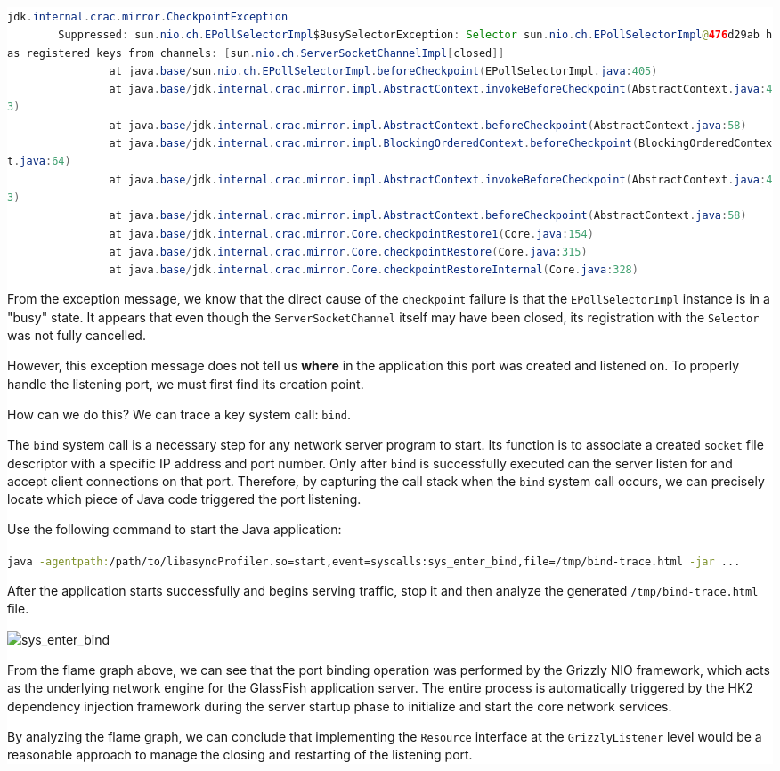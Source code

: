 ```java
jdk.internal.crac.mirror.CheckpointException
        Suppressed: sun.nio.ch.EPollSelectorImpl$BusySelectorException: Selector sun.nio.ch.EPollSelectorImpl@476d29ab has registered keys from channels: [sun.nio.ch.ServerSocketChannelImpl[closed]]
                at java.base/sun.nio.ch.EPollSelectorImpl.beforeCheckpoint(EPollSelectorImpl.java:405)
                at java.base/jdk.internal.crac.mirror.impl.AbstractContext.invokeBeforeCheckpoint(AbstractContext.java:43)
                at java.base/jdk.internal.crac.mirror.impl.AbstractContext.beforeCheckpoint(AbstractContext.java:58)
                at java.base/jdk.internal.crac.mirror.impl.BlockingOrderedContext.beforeCheckpoint(BlockingOrderedContext.java:64)
                at java.base/jdk.internal.crac.mirror.impl.AbstractContext.invokeBeforeCheckpoint(AbstractContext.java:43)
                at java.base/jdk.internal.crac.mirror.impl.AbstractContext.beforeCheckpoint(AbstractContext.java:58)
                at java.base/jdk.internal.crac.mirror.Core.checkpointRestore1(Core.java:154)
                at java.base/jdk.internal.crac.mirror.Core.checkpointRestore(Core.java:315)
                at java.base/jdk.internal.crac.mirror.Core.checkpointRestoreInternal(Core.java:328)
```

From the exception message, we know that the direct cause of the `checkpoint` failure is that the `EPollSelectorImpl` instance is in a "busy" state. It appears that even though the `ServerSocketChannel` itself may have been closed, its registration with the `Selector` was not fully cancelled.

However, this exception message does not tell us **where** in the application this port was created and listened on. To properly handle the listening port, we must first find its creation point.

How can we do this? We can trace a key system call: `bind`.

The `bind` system call is a necessary step for any network server program to start. Its function is to associate a created `socket` file descriptor with a specific IP address and port number. Only after `bind` is successfully executed can the server listen for and accept client connections on that port. Therefore, by capturing the call stack when the `bind` system call occurs, we can precisely locate which piece of Java code triggered the port listening.

Use the following command to start the Java application:

```bash
java -agentpath:/path/to/libasyncProfiler.so=start,event=syscalls:sys_enter_bind,file=/tmp/bind-trace.html -jar ...
```

After the application starts successfully and begins serving traffic, stop it and then analyze the generated `/tmp/bind-trace.html` file.

![sys_enter_bind](https://cdn.mazhen.tech/2025/202509151452321.png)

From the flame graph above, we can see that the port binding operation was performed by the Grizzly NIO framework, which acts as the underlying network engine for the GlassFish application server. The entire process is automatically triggered by the HK2 dependency injection framework during the server startup phase to initialize and start the core network services.

By analyzing the flame graph, we can conclude that implementing the `Resource` interface at the `GrizzlyListener` level would be a reasonable approach to manage the closing and restarting of the listening port.
